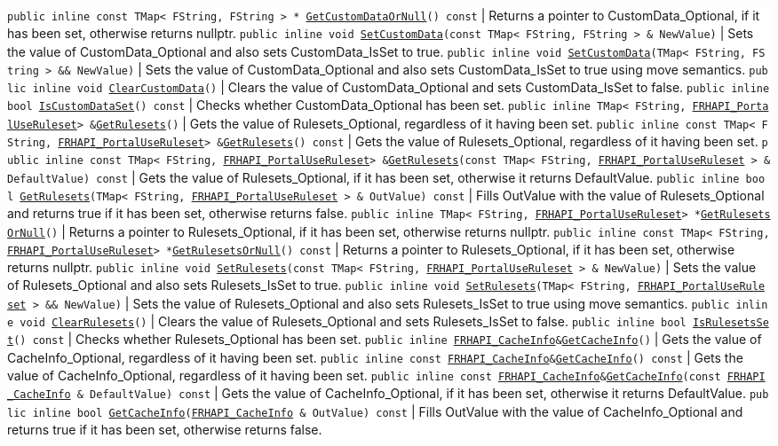 `public inline const TMap< FString, FString > * `[`GetCustomDataOrNull`](#structFRHAPI__PortalUseRulesets_1a9be0f1c222855deeff552751602b1848)`() const` | Returns a pointer to CustomData_Optional, if it has been set, otherwise returns nullptr.
`public inline void `[`SetCustomData`](#structFRHAPI__PortalUseRulesets_1ac628c960e7468ea9c4aca180650ced87)`(const TMap< FString, FString > & NewValue)` | Sets the value of CustomData_Optional and also sets CustomData_IsSet to true.
`public inline void `[`SetCustomData`](#structFRHAPI__PortalUseRulesets_1a57931bcb9b7cb5c35875974461dab29d)`(TMap< FString, FString > && NewValue)` | Sets the value of CustomData_Optional and also sets CustomData_IsSet to true using move semantics.
`public inline void `[`ClearCustomData`](#structFRHAPI__PortalUseRulesets_1a48e27d8873e90bb257420464683d27fb)`()` | Clears the value of CustomData_Optional and sets CustomData_IsSet to false.
`public inline bool `[`IsCustomDataSet`](#structFRHAPI__PortalUseRulesets_1a59dd5d4353a894008768d3b2480dbf49)`() const` | Checks whether CustomData_Optional has been set.
`public inline TMap< FString, `[`FRHAPI_PortalUseRuleset`](RHAPI_PortalUseRuleset.md#structFRHAPI__PortalUseRuleset)` > & `[`GetRulesets`](#structFRHAPI__PortalUseRulesets_1ae06cb03d081aac21b1f767fb09fbd974)`()` | Gets the value of Rulesets_Optional, regardless of it having been set.
`public inline const TMap< FString, `[`FRHAPI_PortalUseRuleset`](RHAPI_PortalUseRuleset.md#structFRHAPI__PortalUseRuleset)` > & `[`GetRulesets`](#structFRHAPI__PortalUseRulesets_1a151af84be161af6873cd30f048348724)`() const` | Gets the value of Rulesets_Optional, regardless of it having been set.
`public inline const TMap< FString, `[`FRHAPI_PortalUseRuleset`](RHAPI_PortalUseRuleset.md#structFRHAPI__PortalUseRuleset)` > & `[`GetRulesets`](#structFRHAPI__PortalUseRulesets_1ac0d9473e3dbe8ae4cdfbeaa461b73233)`(const TMap< FString, `[`FRHAPI_PortalUseRuleset`](RHAPI_PortalUseRuleset.md#structFRHAPI__PortalUseRuleset)` > & DefaultValue) const` | Gets the value of Rulesets_Optional, if it has been set, otherwise it returns DefaultValue.
`public inline bool `[`GetRulesets`](#structFRHAPI__PortalUseRulesets_1a19c40690d85d986411762a4a08e2cd31)`(TMap< FString, `[`FRHAPI_PortalUseRuleset`](RHAPI_PortalUseRuleset.md#structFRHAPI__PortalUseRuleset)` > & OutValue) const` | Fills OutValue with the value of Rulesets_Optional and returns true if it has been set, otherwise returns false.
`public inline TMap< FString, `[`FRHAPI_PortalUseRuleset`](RHAPI_PortalUseRuleset.md#structFRHAPI__PortalUseRuleset)` > * `[`GetRulesetsOrNull`](#structFRHAPI__PortalUseRulesets_1aec4b29edcc9000bb80793af69684a88f)`()` | Returns a pointer to Rulesets_Optional, if it has been set, otherwise returns nullptr.
`public inline const TMap< FString, `[`FRHAPI_PortalUseRuleset`](RHAPI_PortalUseRuleset.md#structFRHAPI__PortalUseRuleset)` > * `[`GetRulesetsOrNull`](#structFRHAPI__PortalUseRulesets_1a1ae221699c4d7296aa68f5e16a8c32dd)`() const` | Returns a pointer to Rulesets_Optional, if it has been set, otherwise returns nullptr.
`public inline void `[`SetRulesets`](#structFRHAPI__PortalUseRulesets_1af271e4c3a0d0d93795a8548533883621)`(const TMap< FString, `[`FRHAPI_PortalUseRuleset`](RHAPI_PortalUseRuleset.md#structFRHAPI__PortalUseRuleset)` > & NewValue)` | Sets the value of Rulesets_Optional and also sets Rulesets_IsSet to true.
`public inline void `[`SetRulesets`](#structFRHAPI__PortalUseRulesets_1a23d0049f1ce78db2512e2b1a6d822b1e)`(TMap< FString, `[`FRHAPI_PortalUseRuleset`](RHAPI_PortalUseRuleset.md#structFRHAPI__PortalUseRuleset)` > && NewValue)` | Sets the value of Rulesets_Optional and also sets Rulesets_IsSet to true using move semantics.
`public inline void `[`ClearRulesets`](#structFRHAPI__PortalUseRulesets_1aa7fb8c2fbed5cf635f1214ade993d281)`()` | Clears the value of Rulesets_Optional and sets Rulesets_IsSet to false.
`public inline bool `[`IsRulesetsSet`](#structFRHAPI__PortalUseRulesets_1a42604938ba9d409e6c0d0f7e07bb4128)`() const` | Checks whether Rulesets_Optional has been set.
`public inline `[`FRHAPI_CacheInfo`](RHAPI_CacheInfo.md#structFRHAPI__CacheInfo)` & `[`GetCacheInfo`](#structFRHAPI__PortalUseRulesets_1aa85e9afa2b30c0b8eac22e626f454596)`()` | Gets the value of CacheInfo_Optional, regardless of it having been set.
`public inline const `[`FRHAPI_CacheInfo`](RHAPI_CacheInfo.md#structFRHAPI__CacheInfo)` & `[`GetCacheInfo`](#structFRHAPI__PortalUseRulesets_1a88fb5994488d477fabf06e81826eca1d)`() const` | Gets the value of CacheInfo_Optional, regardless of it having been set.
`public inline const `[`FRHAPI_CacheInfo`](RHAPI_CacheInfo.md#structFRHAPI__CacheInfo)` & `[`GetCacheInfo`](#structFRHAPI__PortalUseRulesets_1a1f12b82aefa835e8c507bc88b660b3cb)`(const `[`FRHAPI_CacheInfo`](RHAPI_CacheInfo.md#structFRHAPI__CacheInfo)` & DefaultValue) const` | Gets the value of CacheInfo_Optional, if it has been set, otherwise it returns DefaultValue.
`public inline bool `[`GetCacheInfo`](#structFRHAPI__PortalUseRulesets_1a37406949f54de39e17ad24fa14c1405d)`(`[`FRHAPI_CacheInfo`](RHAPI_CacheInfo.md#structFRHAPI__CacheInfo)` & OutValue) const` | Fills OutValue with the value of CacheInfo_Optional and returns true if it has been set, otherwise returns false.